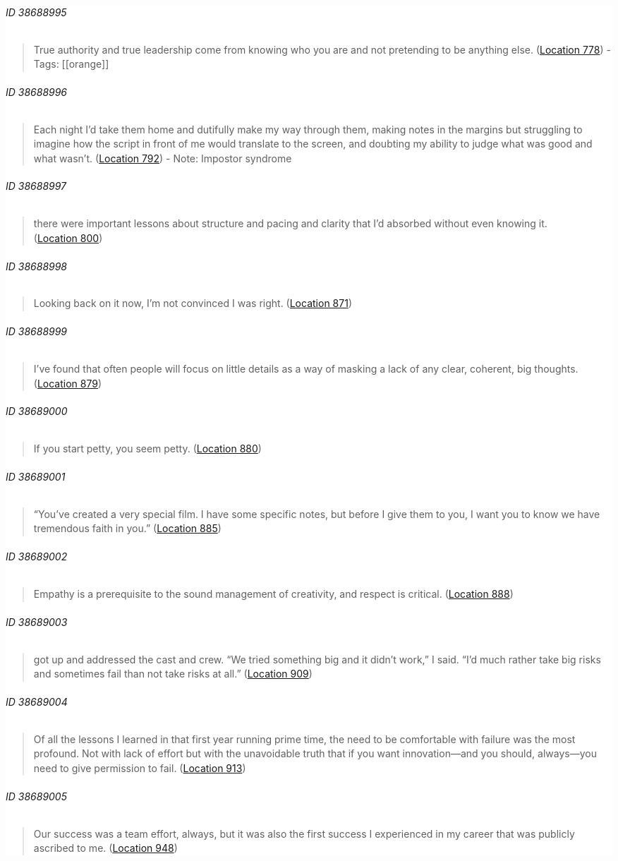 ###### ID 38688995
> True authority and true leadership come from knowing who you are and not pretending to be anything else. ([Location 778](https://readwise.io/to_kindle?action=open&asin=B07PF6XTD8&location=778)) 
    - Tags: [[orange]] 
    
###### ID 38688996
> Each night I’d take them home and dutifully make my way through them, making notes in the margins but struggling to imagine how the script in front of me would translate to the screen, and doubting my ability to judge what was good and what wasn’t. ([Location 792](https://readwise.io/to_kindle?action=open&asin=B07PF6XTD8&location=792))
    - Note: Impostor syndrome
    
###### ID 38688997
> there were important lessons about structure and pacing and clarity that I’d absorbed without even knowing it. ([Location 800](https://readwise.io/to_kindle?action=open&asin=B07PF6XTD8&location=800))
    
###### ID 38688998
> Looking back on it now, I’m not convinced I was right. ([Location 871](https://readwise.io/to_kindle?action=open&asin=B07PF6XTD8&location=871))
    
###### ID 38688999
> I’ve found that often people will focus on little details as a way of masking a lack of any clear, coherent, big thoughts. ([Location 879](https://readwise.io/to_kindle?action=open&asin=B07PF6XTD8&location=879))
    
###### ID 38689000
> If you start petty, you seem petty. ([Location 880](https://readwise.io/to_kindle?action=open&asin=B07PF6XTD8&location=880))
    
###### ID 38689001
> “You’ve created a very special film. I have some specific notes, but before I give them to you, I want you to know we have tremendous faith in you.” ([Location 885](https://readwise.io/to_kindle?action=open&asin=B07PF6XTD8&location=885))
    
###### ID 38689002
> Empathy is a prerequisite to the sound management of creativity, and respect is critical. ([Location 888](https://readwise.io/to_kindle?action=open&asin=B07PF6XTD8&location=888))
    
###### ID 38689003
> got up and addressed the cast and crew. “We tried something big and it didn’t work,” I said. “I’d much rather take big risks and sometimes fail than not take risks at all.” ([Location 909](https://readwise.io/to_kindle?action=open&asin=B07PF6XTD8&location=909))
    
###### ID 38689004
> Of all the lessons I learned in that first year running prime time, the need to be comfortable with failure was the most profound. Not with lack of effort but with the unavoidable truth that if you want innovation—and you should, always—you need to give permission to fail. ([Location 913](https://readwise.io/to_kindle?action=open&asin=B07PF6XTD8&location=913))
    
###### ID 38689005
> Our success was a team effort, always, but it was also the first success I experienced in my career that was publicly ascribed to me. ([Location 948](https://readwise.io/to_kindle?action=open&asin=B07PF6XTD8&location=948))
    